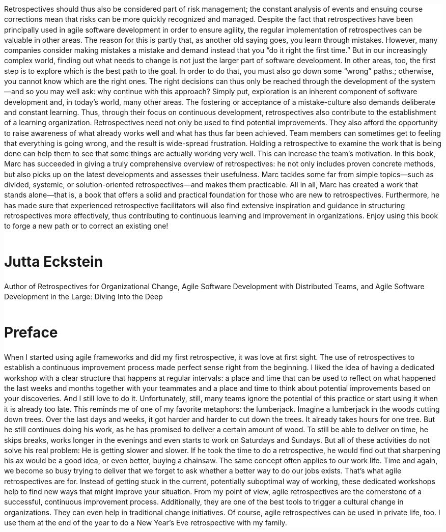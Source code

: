 Retrospectives should thus also be considered part of risk management; the constant analysis of events and ensuing course corrections mean that risks can be more quickly recognized and managed. Despite the fact that retrospectives have been principally used in agile software development in order to ensure agility, the regular implementation of retrospectives can be valuable in other areas. The reason for this is partly that, as another old saying goes, you learn through mistakes. However, many companies consider making mistakes a mistake and demand instead that you “do it right the first time.” But in our increasingly complex world, finding out what needs to change is not just the larger part of software development. In other areas, too, the first step is to explore which is the best path to the goal. In order to do that, you must also go down some “wrong” paths.; otherwise, you cannot know which are the right ones.
The right decisions can thus only be reached through the development of the system—and so you may well ask: why continue with this approach? Simply put, exploration is an inherent component of software development and, in today’s world, many other areas.
The fostering or acceptance of a mistake-culture also demands deliberate and constant learning. Thus, through their focus on continuous development, retrospectives also contribute to the establishment of a learning organization.
Retrospectives need not only be used to find potential improvements. They also afford the opportunity to raise awareness of what already works well and what has thus far been achieved.
Team members can sometimes get to feeling that everything is going wrong, and the result is wide-spread frustration. Holding a retrospective to examine the work that is being done can help them to see that some things are actually working very well. This can increase the team’s motivation.
In this book, Marc has succeeded in giving a truly comprehensive overview of retrospectives: he not only includes proven concrete methods, but also picks up on the latest developments and assesses their usefulness. Marc tackles some far from simple topics—such as divided, systemic, or solution-oriented retrospectives—and makes them practicable.
All in all, Marc has created a work that stands alone—that is, a book that offers a solid and practical foundation for those who are new to
retrospectives. Furthermore, he has made sure that experienced retrospective facilitators will also find extensive inspiration and guidance in structuring retrospectives more effectively, thus contributing to continuous learning and improvement in organizations.
Enjoy using this book to forge a new path or to correct an existing one!
# Jutta Eckstein
Author of Retrospectives for Organizational Change, Agile Software Development with Distributed Teams, and Agile Software Development in the Large: Diving Into the Deep
# Preface
When I started using agile frameworks and did my first retrospective, it was love at first sight. The use of retrospectives to establish a continuous improvement process made perfect sense right from the beginning. I liked the idea of having a dedicated workshop with a clear structure that happens at regular intervals: a place and time that can be used to reflect on what happened the last weeks and months together with your teammates and a place and time to think about potential improvements based on your discoveries. And I still love to do it.
Unfortunately, still, many teams ignore the potential of this practice or start using it when it is already too late. This reminds me of one of my favorite metaphors: the lumberjack. Imagine a lumberjack in the woods cutting down trees. Over the last days and weeks, it got harder and harder to cut down the trees. It already takes hours for one tree. But he still continues doing his work, as he has promised to deliver a certain amount of wood. To still be able to deliver on time, he skips breaks, works longer in the evenings and even starts to work on Saturdays and Sundays. But all of these activities do not solve his real problem: He is getting slower and slower. If he took the time to do a retrospective, he would find out that sharpening his ax would be a good idea, or even better, buying a chainsaw. The same concept often applies to our work life. Time and again, we become so busy trying to deliver that we forget to ask whether a better way to do our jobs exists.
That’s what agile retrospectives are for. Instead of getting stuck in the current, potentially suboptimal way of working, these dedicated workshops help to find new ways that might improve your situation. From my point of view, agile retrospectives are the cornerstone of a successful, continuous improvement process. Additionally, they are one of the best tools to trigger a cultural change in organizations. They can even help in traditional change initiatives. Of course, agile retrospectives can be used in private life, too. I
use them at the end of the year to do a New Year’s Eve retrospective with my family.